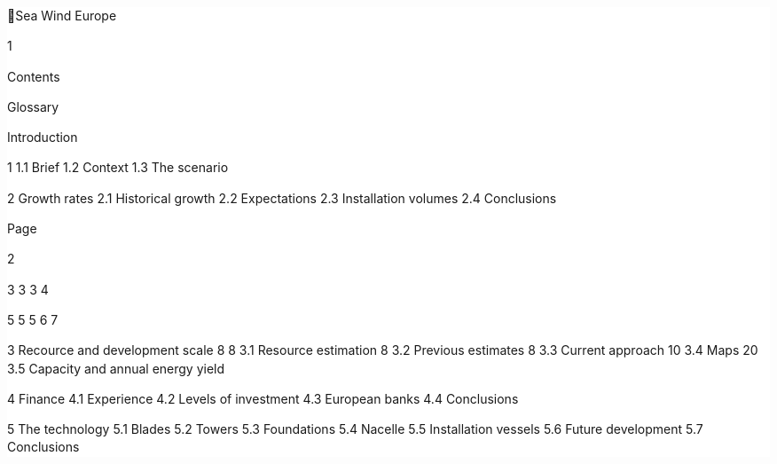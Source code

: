Sea Wind Europe

1

Contents

Glossary

Introduction

1
1.1  Brief
1.2  Context
1.3  The scenario

2  Growth rates
2.1  Historical growth
2.2  Expectations
2.3  Installation volumes
2.4  Conclusions

Page

2

3
3
3
4

5
5
5
6
7

3  Recource and development scale  8
8
3.1  Resource estimation
8
3.2  Previous estimates
8
3.3  Current approach
10
3.4  Maps
20
3.5  Capacity and annual energy yield

4  Finance
4.1  Experience
4.2  Levels of investment
4.3  European banks
4.4  Conclusions

5  The technology
5.1  Blades
5.2  Towers
5.3  Foundations
5.4  Nacelle
5.5  Installation vessels
5.6  Future development
5.7  Conclusions
